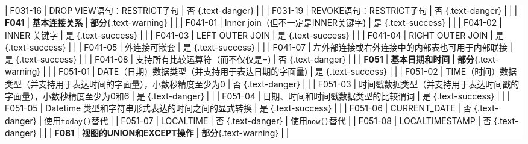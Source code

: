 | F031-16  | DROP VIEW语句：RESTRICT子句                                                              | 否 {.text-danger}       |                                                                                                                                                                          |
| F031-19  | REVOKE语句：RESTRICT子句                                                                 | 否 {.text-danger}       |                                                                                                                                                                          |
| **F041** | **基本连接关系**                                                                           | **部分**{.text-warning} |                                                                                                                                                                          |
| F041-01  | Inner join（但不一定是INNER关键字)                                                       | 是 {.text-success}      |                                                                                                                                                                          |
| F041-02  | INNER 关键字                                                                              | 是 {.text-success}      |                                                                                                                                                                          |
| F041-03  | LEFT OUTER JOIN                                                                          | 是 {.text-success}      |                                                                                                                                                                          |
| F041-04  | RIGHT OUTER JOIN                                                                         | 是 {.text-success}      |                                                                                                                                                                          |
| F041-05  | 外连接可嵌套                                                                             | 是 {.text-success}      |                                                                                                                                                                          |
| F041-07  | 左外部连接或右外连接中的内部表也可用于内部联接                                           | 是 {.text-success}      |                                                                                                                                                                          |
| F041-08  | 支持所有比较运算符（而不仅仅是=)                                                         | 否 {.text-danger}       |                                                                                                                                                                          |
| **F051** | **基本日期和时间**                                                                       | **部分**{.text-warning} |                                                                                                                                                                          |
| F051-01  | DATE（日期）数据类型（并支持用于表达日期的字面量)                                        | 是 {.text-success}      |                                                                                                                                                                          |
| F051-02  | TIME（时间）数据类型（并支持用于表达时间的字面量），小数秒精度至少为0                    | 否 {.text-danger}       |                                                                                                                                                                          |
| F051-03  | 时间戳数据类型（并支持用于表达时间戳的字面量），小数秒精度至少为0和6                     | 是 {.text-danger}       |                                                                                                                                                                          |
| F051-04  | 日期、时间和时间戳数据类型的比较谓词                                                     | 是 {.text-success}      |                                                                                                                                                                          |
| F051-05  | Datetime 类型和字符串形式表达的时间之间的显式转换                                         | 是 {.text-success}      |                                                                                                                                                                          |
| F051-06  | CURRENT_DATE                                                                             | 否 {.text-danger}       | 使用`today()`替代                                                                                                                                                        |
| F051-07  | LOCALTIME                                                                                | 否 {.text-danger}       | 使用`now()`替代                                                                                                                                                          |
| F051-08  | LOCALTIMESTAMP                                                                           | 否 {.text-danger}       |                                                                                                                                                                          |
| **F081** | **视图的UNION和EXCEPT操作**                                                              | **部分**{.text-warning} |                                                                                                                                                                          |